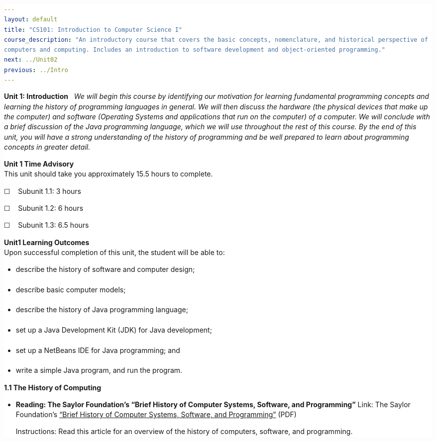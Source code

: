 ```yaml
---
layout: default
title: "CS101: Introduction to Computer Science I"
course_description: "An introductory course that covers the basic concepts, nomenclature, and historical perspective of computers and computing. Includes an introduction to software development and object-oriented programming."
next: ../Unit02
previous: ../Intro
---
```

**Unit 1: Introduction** <span id="1"></span> 
*We will begin this course by identifying our motivation for learning
fundamental programming concepts and learning the history of programming
languages in general. We will then discuss the hardware (the physical
devices that make up the computer) and software (Operating Systems and
applications that run on the computer) of a computer. We will conclude
with a brief discussion of the Java programming language, which we will
use throughout the rest of this course. By the end of this unit, you
will have a strong understanding of the history of programming and be
well prepared to learn about programming concepts in greater detail.*

**Unit 1 Time Advisory**  
This unit should take you approximately 15.5 hours to complete.  
  
 ☐    Subunit 1.1: 3 hours  
  
 ☐    Subunit 1.2: 6 hours  
  
 ☐    Subunit 1.3: 6.5 hours

**Unit1 Learning Outcomes**  
Upon successful completion of this unit, the student will be able to:
-   describe the history of software and computer design;  
      
-   describe basic computer models;  
      
-   describe the history of Java programming language;  
      
-   set up a Java Development Kit (JDK) for Java development;  
      
-   set up a NetBeans IDE for Java programming; and  
      
-   write a simple Java program, and run the program.

**1.1 The History of Computing** <span id="1.1"></span> 
-   **Reading: The Saylor Foundation’s “Brief History of Computer
    Systems, Software, and Programming”**
    Link: The Saylor Foundation’s [“Brief History of Computer Systems,
    Software, and
    Programming”](http://www.saylor.org/site/wp-content/uploads/2014/07/CS101-1.1-Brief-History-of-Computer-Systems-Software-and-Programming.pdf)
    (PDF)  
      
     Instructions: Read this article for an overview of the history of
    computers, software, and programming.  
      